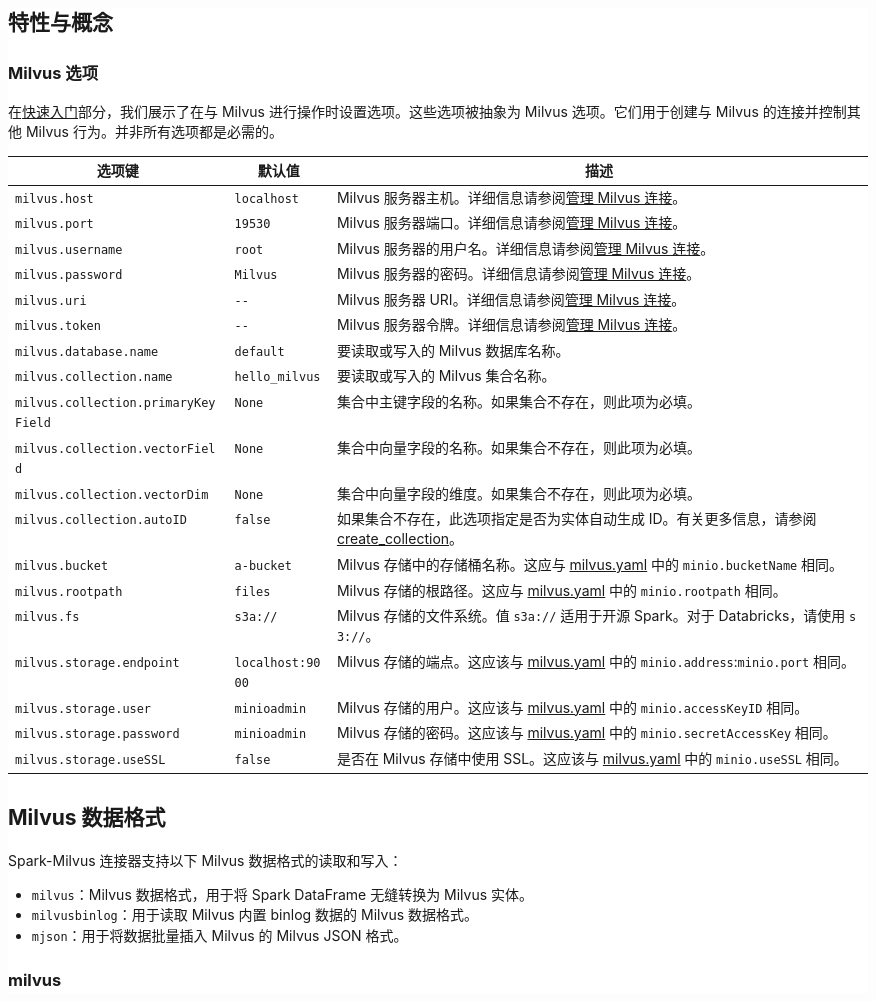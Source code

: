 ## 特性与概念

### Milvus 选项

在[快速入门](#Quick-start)部分，我们展示了在与 Milvus 进行操作时设置选项。这些选项被抽象为 Milvus 选项。它们用于创建与 Milvus 的连接并控制其他 Milvus 行为。并非所有选项都是必需的。

| 选项键 | 默认值 | 描述 |
| ------ | ------ | ---- |
| `milvus.host` | `localhost` | Milvus 服务器主机。详细信息请参阅[管理 Milvus 连接](https://milvus.io/docs/manage_connection.md)。 |
| `milvus.port` | `19530` | Milvus 服务器端口。详细信息请参阅[管理 Milvus 连接](https://milvus.io/docs/manage_connection.md)。 |
| `milvus.username` | `root` | Milvus 服务器的用户名。详细信息请参阅[管理 Milvus 连接](https://milvus.io/docs/manage_connection.md)。 |
| `milvus.password` | `Milvus` | Milvus 服务器的密码。详细信息请参阅[管理 Milvus 连接](https://milvus.io/docs/manage_connection.md)。 |
| `milvus.uri` | `--` | Milvus 服务器 URI。详细信息请参阅[管理 Milvus 连接](https://milvus.io/docs/manage_connection.md)。 |
| `milvus.token` | `--` | Milvus 服务器令牌。详细信息请参阅[管理 Milvus 连接](https://milvus.io/docs/manage_connection.md)。 |
| `milvus.database.name` | `default` | 要读取或写入的 Milvus 数据库名称。 |
| `milvus.collection.name` | `hello_milvus` | 要读取或写入的 Milvus 集合名称。 |
| `milvus.collection.primaryKeyField` | `None` | 集合中主键字段的名称。如果集合不存在，则此项为必填。 |
| `milvus.collection.vectorField` | `None` | 集合中向量字段的名称。如果集合不存在，则此项为必填。 |
| `milvus.collection.vectorDim` | `None` | 集合中向量字段的维度。如果集合不存在，则此项为必填。 |
| `milvus.collection.autoID` | `false` | 如果集合不存在，此选项指定是否为实体自动生成 ID。有关更多信息，请参阅[create_collection](https://milvus.io/docs/create_collection.md)。 |
| `milvus.bucket` | `a-bucket` | Milvus 存储中的存储桶名称。这应与 [milvus.yaml](https://github.com/milvus-io/milvus/blob/master/configs/milvus.yaml) 中的 `minio.bucketName` 相同。 |
| `milvus.rootpath` | `files` | Milvus 存储的根路径。这应与 [milvus.yaml](https://github.com/milvus-io/milvus/blob/master/configs/milvus.yaml) 中的 `minio.rootpath` 相同。 |
| `milvus.fs` | `s3a://` | Milvus 存储的文件系统。值 `s3a://` 适用于开源 Spark。对于 Databricks，请使用 `s3://`。 |
| `milvus.storage.endpoint` | `localhost:9000` | Milvus 存储的端点。这应该与 [milvus.yaml](https://github.com/milvus-io/milvus/blob/master/configs/milvus.yaml) 中的 `minio.address`:`minio.port` 相同。 |
| `milvus.storage.user` | `minioadmin` | Milvus 存储的用户。这应该与 [milvus.yaml](https://github.com/milvus-io/milvus/blob/master/configs/milvus.yaml) 中的 `minio.accessKeyID` 相同。 |
| `milvus.storage.password` | `minioadmin` | Milvus 存储的密码。这应该与 [milvus.yaml](https://github.com/milvus-io/milvus/blob/master/configs/milvus.yaml) 中的 `minio.secretAccessKey` 相同。 |
| `milvus.storage.useSSL` | `false` | 是否在 Milvus 存储中使用 SSL。这应该与 [milvus.yaml](https://github.com/milvus-io/milvus/blob/master/configs/milvus.yaml) 中的 `minio.useSSL` 相同。 |

## Milvus 数据格式

Spark-Milvus 连接器支持以下 Milvus 数据格式的读取和写入：

- `milvus`：Milvus 数据格式，用于将 Spark DataFrame 无缝转换为 Milvus 实体。
- `milvusbinlog`：用于读取 Milvus 内置 binlog 数据的 Milvus 数据格式。
- `mjson`：用于将数据批量插入 Milvus 的 Milvus JSON 格式。

### milvus
